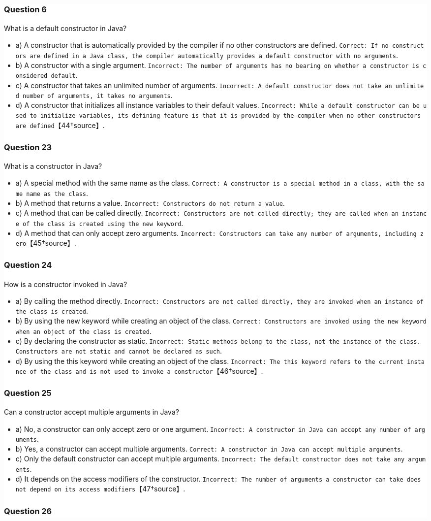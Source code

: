 ### Question 6

What is a default constructor in Java?

-   a) A constructor that is automatically provided by the compiler if no other constructors are defined. `Correct: If no constructors are defined in a Java class, the compiler automatically provides a default constructor with no arguments`.
-   b) A constructor with a single argument. `Incorrect: The number of arguments has no bearing on whether a constructor is considered default`.
-   c) A constructor that takes an unlimited number of arguments. `Incorrect: A default constructor does not take an unlimited number of arguments, it takes no arguments`.
-   d) A constructor that initializes all instance variables to their default values. `Incorrect: While a default constructor can be used to initialize variables, its defining feature is that it is provided by the compiler when no other constructors are defined`【44†source】.

### Question 23

What is a constructor in Java?

-   a) A special method with the same name as the class. `Correct: A constructor is a special method in a class, with the same name as the class`.
-   b) A method that returns a value. `Incorrect: Constructors do not return a value`.
-   c) A method that can be called directly. `Incorrect: Constructors are not called directly; they are called when an instance of the class is created using the new keyword`.
-   d) A method that can only accept zero arguments. `Incorrect: Constructors can take any number of arguments, including zero`【45†source】.

### Question 24

How is a constructor invoked in Java?

-   a) By calling the method directly. `Incorrect: Constructors are not called directly, they are invoked when an instance of the class is created`.
-   b) By using the new keyword while creating an object of the class. `Correct: Constructors are invoked using the new keyword when an object of the class is created`.
-   c) By declaring the constructor as static. `Incorrect: Static methods belong to the class, not the instance of the class. Constructors are not static and cannot be declared as such`.
-   d) By using the this keyword while creating an object of the class. `Incorrect: The this keyword refers to the current instance of the class and is not used to invoke a constructor`【46†source】.

### Question 25

Can a constructor accept multiple arguments in Java?

-   a) No, a constructor can only accept zero or one argument. `Incorrect: A constructor in Java can accept any number of arguments`.
-   b) Yes, a constructor can accept multiple arguments. `Correct: A constructor in Java can accept multiple arguments`.
-   c) Only the default constructor can accept multiple arguments. `Incorrect: The default constructor does not take any arguments`.
-   d) It depends on the access modifiers of the constructor. `Incorrect: The number of arguments a constructor can take does not depend on its access modifiers`【47†source】.

### Question 26
